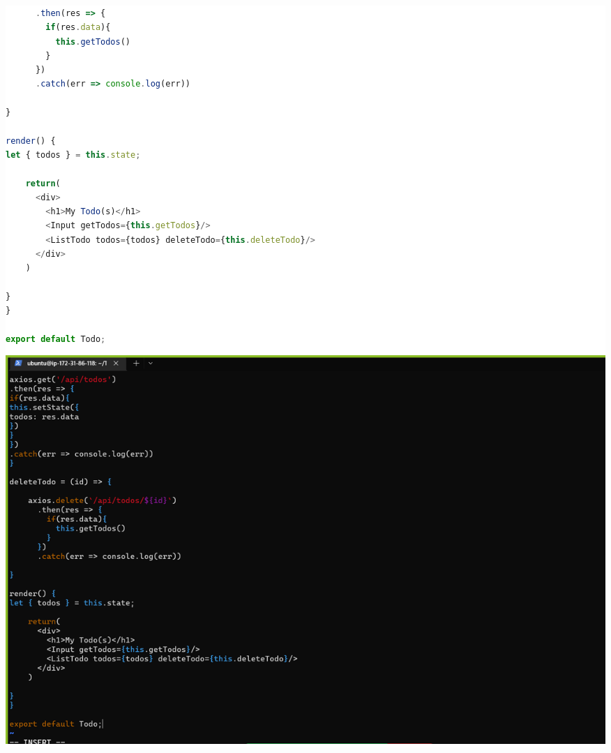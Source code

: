 ```javascript
      .then(res => {
        if(res.data){
          this.getTodos()
        }
      })
      .catch(err => console.log(err))

}

render() {
let { todos } = this.state;

    return(
      <div>
        <h1>My Todo(s)</h1>
        <Input getTodos={this.getTodos}/>
        <ListTodo todos={todos} deleteTodo={this.deleteTodo}/>
      </div>
    )

}
}

export default Todo;
```
![import](./Images/newimport.PNG)
